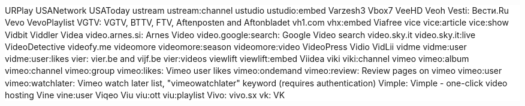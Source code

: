 URPlay
USANetwork
USAToday
ustream
ustream:channel
ustudio
ustudio:embed
Varzesh3
Vbox7
VeeHD
Veoh
Vesti: Вести.Ru
Vevo
VevoPlaylist
VGTV: VGTV, BTTV, FTV, Aftenposten and Aftonbladet
vh1.com
vhx:embed
Viafree
vice
vice:article
vice:show
Vidbit
Viddler
Videa
video.arnes.si: Arnes Video
video.google:search: Google Video search
video.sky.it
video.sky.it:live
VideoDetective
videofy.me
videomore
videomore:season
videomore:video
VideoPress
Vidio
VidLii
vidme
vidme:user
vidme:user:likes
vier: vier.be and vijf.be
vier:videos
viewlift
viewlift:embed
Viidea
viki
viki:channel
vimeo
vimeo:album
vimeo:channel
vimeo:group
vimeo:likes: Vimeo user likes
vimeo:ondemand
vimeo:review: Review pages on vimeo
vimeo:user
vimeo:watchlater: Vimeo watch later list, "vimeowatchlater" keyword (requires authentication)
Vimple: Vimple - one-click video hosting
Vine
vine:user
Viqeo
Viu
viu:ott
viu:playlist
Vivo: vivo.sx
vk: VK